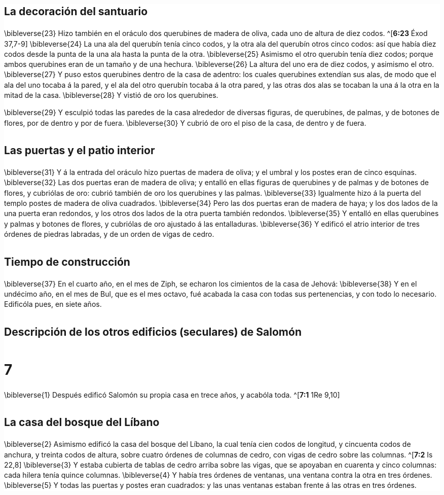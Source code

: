 ## La decoración del santuario
\bibleverse{23} Hizo también en el oráculo dos querubines de madera de oliva, cada uno de altura de diez codos. ^[**6:23** Éxod 37,7-9] \bibleverse{24} La una ala del querubín tenía cinco codos, y la otra ala del querubín otros cinco codos: así que había diez codos desde la punta de la una ala hasta la punta de la otra. \bibleverse{25} Asimismo el otro querubín tenía diez codos; porque ambos querubines eran de un tamaño y de una hechura. \bibleverse{26} La altura del uno era de diez codos, y asimismo el otro. \bibleverse{27} Y puso estos querubines dentro de la casa de adentro: los cuales querubines extendían sus alas, de modo que el ala del uno tocaba á la pared, y el ala del otro querubín tocaba á la otra pared, y las otras dos alas se tocaban la una á la otra en la mitad de la casa. \bibleverse{28} Y vistió de oro los querubines. 


\bibleverse{29} Y esculpió todas las paredes de la casa alrededor de diversas figuras, de querubines, de palmas, y de botones de flores, por de dentro y por de fuera. \bibleverse{30} Y cubrió de oro el piso de la casa, de dentro y de fuera. 

## Las puertas y el patio interior
\bibleverse{31} Y á la entrada del oráculo hizo puertas de madera de oliva; y el umbral y los postes eran de cinco esquinas. \bibleverse{32} Las dos puertas eran de madera de oliva; y entalló en ellas figuras de querubines y de palmas y de botones de flores, y cubriólas de oro: cubrió también de oro los querubines y las palmas. \bibleverse{33} Igualmente hizo á la puerta del templo postes de madera de oliva cuadrados. \bibleverse{34} Pero las dos puertas eran de madera de haya; y los dos lados de la una puerta eran redondos, y los otros dos lados de la otra puerta también redondos. \bibleverse{35} Y entalló en ellas querubines y palmas y botones de flores, y cubriólas de oro ajustado á las entalladuras. \bibleverse{36} Y edificó el atrio interior de tres órdenes de piedras labradas, y de un orden de vigas de cedro. 

## Tiempo de construcción
\bibleverse{37} En el cuarto año, en el mes de Ziph, se echaron los cimientos de la casa de Jehová: \bibleverse{38} Y en el undécimo año, en el mes de Bul, que es el mes octavo, fué acabada la casa con todas sus pertenencias, y con todo lo necesario. Edificóla pues, en siete años. 

## Descripción de los otros edificios (seculares) de Salomón
# 7 
\bibleverse{1} Después edificó Salomón su propia casa en trece años, y acabóla toda. ^[**7:1** 1Re 9,10] 


## La casa del bosque del Líbano
\bibleverse{2} Asimismo edificó la casa del bosque del Líbano, la cual tenía cien codos de longitud, y cincuenta codos de anchura, y treinta codos de altura, sobre cuatro órdenes de columnas de cedro, con vigas de cedro sobre las columnas. ^[**7:2** Is 22,8] \bibleverse{3} Y estaba cubierta de tablas de cedro arriba sobre las vigas, que se apoyaban en cuarenta y cinco columnas: cada hilera tenía quince columnas. \bibleverse{4} Y había tres órdenes de ventanas, una ventana contra la otra en tres órdenes. \bibleverse{5} Y todas las puertas y postes eran cuadrados: y las unas ventanas estaban frente á las otras en tres órdenes. 

